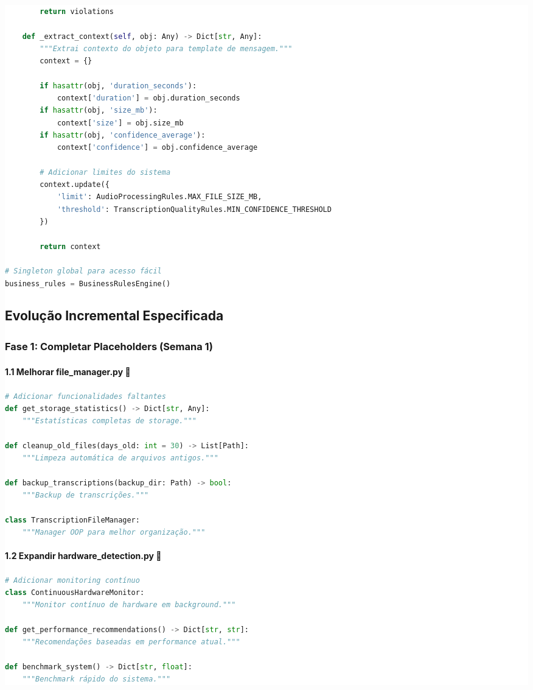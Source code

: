 ```python
        return violations
    
    def _extract_context(self, obj: Any) -> Dict[str, Any]:
        """Extrai contexto do objeto para template de mensagem."""
        context = {}
        
        if hasattr(obj, 'duration_seconds'):
            context['duration'] = obj.duration_seconds
        if hasattr(obj, 'size_mb'):
            context['size'] = obj.size_mb
        if hasattr(obj, 'confidence_average'):
            context['confidence'] = obj.confidence_average
            
        # Adicionar limites do sistema
        context.update({
            'limit': AudioProcessingRules.MAX_FILE_SIZE_MB,
            'threshold': TranscriptionQualityRules.MIN_CONFIDENCE_THRESHOLD
        })
        
        return context

# Singleton global para acesso fácil
business_rules = BusinessRulesEngine()
```

## Evolução Incremental Especificada

### **Fase 1: Completar Placeholders (Semana 1)**

#### **1.1 Melhorar file_manager.py** 🔄
```python
# Adicionar funcionalidades faltantes
def get_storage_statistics() -> Dict[str, Any]:
    """Estatísticas completas de storage."""
    
def cleanup_old_files(days_old: int = 30) -> List[Path]:
    """Limpeza automática de arquivos antigos."""
    
def backup_transcriptions(backup_dir: Path) -> bool:
    """Backup de transcrições."""
    
class TranscriptionFileManager:
    """Manager OOP para melhor organização."""
```

#### **1.2 Expandir hardware_detection.py** 🔄
```python
# Adicionar monitoring contínuo
class ContinuousHardwareMonitor:
    """Monitor contínuo de hardware em background."""
    
def get_performance_recommendations() -> Dict[str, str]:
    """Recomendações baseadas em performance atual."""
    
def benchmark_system() -> Dict[str, float]:
    """Benchmark rápido do sistema."""
```
